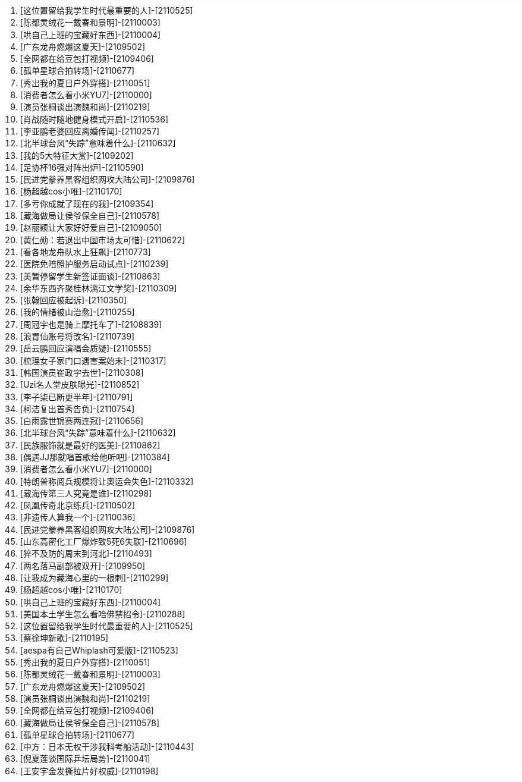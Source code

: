 1. [这位置留给我学生时代最重要的人]-[2110525]
1. [陈都灵绒花一戴春和景明]-[2110003]
1. [哄自己上班的宝藏好东西]-[2110004]
1. [广东龙舟燃爆这夏天]-[2109502]
1. [全网都在给豆包打视频]-[2109406]
1. [孤单星球合拍转场]-[2110677]
1. [秀出我的夏日户外穿搭]-[2110051]
1. [消费者怎么看小米YU7]-[2110000]
1. [演员张桐谈出演魏和尚]-[2110219]
1. [肖战随时随地健身模式开启]-[2110536]
1. [李亚鹏老婆回应离婚传闻]-[2110257]
1. [北半球台风“失踪”意味着什么]-[2110632]
1. [我的5大特征大赏]-[2109202]
1. [足协杯16强对阵出炉]-[2110590]
1. [民进党豢养黑客组织网攻大陆公司]-[2109876]
1. [杨超越cos小唯]-[2110170]
1. [多亏你成就了现在的我]-[2109354]
1. [藏海做局让侯爷保全自己]-[2110578]
1. [赵丽颖让大家好好爱自己]-[2109050]
1. [黄仁勋：若退出中国市场太可惜]-[2110622]
1. [看各地龙舟队水上狂飙]-[2110773]
1. [医院免陪照护服务启动试点]-[2110239]
1. [美暂停留学生新签证面谈]-[2110863]
1. [余华东西齐聚桂林漓江文学奖]-[2110309]
1. [张翰回应被起诉]-[2110350]
1. [我的情绪被山治愈]-[2110255]
1. [周冠宇也是骑上摩托车了]-[2108839]
1. [浪胃仙账号将改名]-[2110739]
1. [岳云鹏回应演唱会质疑]-[2110555]
1. [梳理女子家门口遇害案始末]-[2110317]
1. [韩国演员崔政宇去世]-[2110308]
1. [Uzi名人堂皮肤曝光]-[2110852]
1. [李子柒已断更半年]-[2110791]
1. [柯洁复出首秀告负]-[2110754]
1. [白雨露世锦赛两连冠]-[2110656]
1. [北半球台风“失踪”意味着什么]-[2110632]
1. [民族服饰就是最好的医美]-[2110862]
1. [偶遇JJ那就唱首歌给他听吧]-[2110384]
1. [消费者怎么看小米YU7]-[2110000]
1. [特朗普称阅兵规模将让奥运会失色]-[2110332]
1. [藏海传第三人究竟是谁]-[2110298]
1. [凤凰传奇北京练兵]-[2110502]
1. [非遗传人算我一个]-[2110036]
1. [民进党豢养黑客组织网攻大陆公司]-[2109876]
1. [山东高密化工厂爆炸致5死6失联]-[2110696]
1. [猝不及防的周末到河北]-[2110493]
1. [两名落马副部被双开]-[2109950]
1. [让我成为藏海心里的一根刺]-[2110299]
1. [杨超越cos小唯]-[2110170]
1. [哄自己上班的宝藏好东西]-[2110004]
1. [美国本土学生怎么看哈佛禁招令]-[2110288]
1. [这位置留给我学生时代最重要的人]-[2110525]
1. [蔡徐坤新歌]-[2110195]
1. [aespa有自己Whiplash可爱版]-[2110523]
1. [秀出我的夏日户外穿搭]-[2110051]
1. [陈都灵绒花一戴春和景明]-[2110003]
1. [广东龙舟燃爆这夏天]-[2109502]
1. [演员张桐谈出演魏和尚]-[2110219]
1. [全网都在给豆包打视频]-[2109406]
1. [藏海做局让侯爷保全自己]-[2110578]
1. [孤单星球合拍转场]-[2110677]
1. [中方：日本无权干涉我科考船活动]-[2110443]
1. [倪夏莲谈国际乒坛局势]-[2110041]
1. [王安宇金发撕拉片好权威]-[2110198]